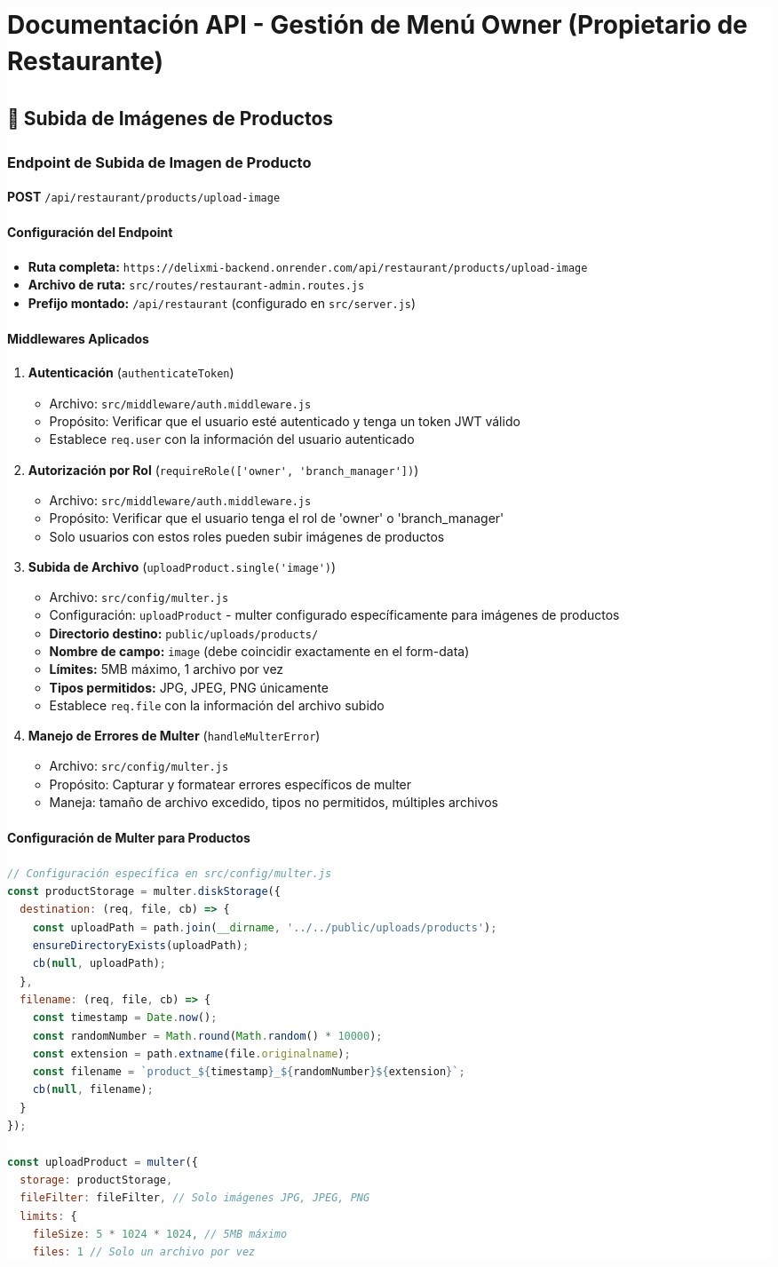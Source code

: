 # Documentación API - Gestión de Menú Owner (Propietario de Restaurante)

## 📸 Subida de Imágenes de Productos

### Endpoint de Subida de Imagen de Producto
**POST** `/api/restaurant/products/upload-image`

#### Configuración del Endpoint
- **Ruta completa:** `https://delixmi-backend.onrender.com/api/restaurant/products/upload-image`
- **Archivo de ruta:** `src/routes/restaurant-admin.routes.js`
- **Prefijo montado:** `/api/restaurant` (configurado en `src/server.js`)

#### Middlewares Aplicados

1. **Autenticación** (`authenticateToken`)
   - Archivo: `src/middleware/auth.middleware.js`
   - Propósito: Verificar que el usuario esté autenticado y tenga un token JWT válido
   - Establece `req.user` con la información del usuario autenticado

2. **Autorización por Rol** (`requireRole(['owner', 'branch_manager'])`)
   - Archivo: `src/middleware/auth.middleware.js`
   - Propósito: Verificar que el usuario tenga el rol de 'owner' o 'branch_manager'
   - Solo usuarios con estos roles pueden subir imágenes de productos

3. **Subida de Archivo** (`uploadProduct.single('image')`)
   - Archivo: `src/config/multer.js`
   - Configuración: `uploadProduct` - multer configurado específicamente para imágenes de productos
   - **Directorio destino:** `public/uploads/products/`
   - **Nombre de campo:** `image` (debe coincidir exactamente en el form-data)
   - **Límites:** 5MB máximo, 1 archivo por vez
   - **Tipos permitidos:** JPG, JPEG, PNG únicamente
   - Establece `req.file` con la información del archivo subido

4. **Manejo de Errores de Multer** (`handleMulterError`)
   - Archivo: `src/config/multer.js`
   - Propósito: Capturar y formatear errores específicos de multer
   - Maneja: tamaño de archivo excedido, tipos no permitidos, múltiples archivos

#### Configuración de Multer para Productos

```javascript
// Configuración específica en src/config/multer.js
const productStorage = multer.diskStorage({
  destination: (req, file, cb) => {
    const uploadPath = path.join(__dirname, '../../public/uploads/products');
    ensureDirectoryExists(uploadPath);
    cb(null, uploadPath);
  },
  filename: (req, file, cb) => {
    const timestamp = Date.now();
    const randomNumber = Math.round(Math.random() * 10000);
    const extension = path.extname(file.originalname);
    const filename = `product_${timestamp}_${randomNumber}${extension}`;
    cb(null, filename);
  }
});

const uploadProduct = multer({
  storage: productStorage,
  fileFilter: fileFilter, // Solo imágenes JPG, JPEG, PNG
  limits: {
    fileSize: 5 * 1024 * 1024, // 5MB máximo
    files: 1 // Solo un archivo por vez
```